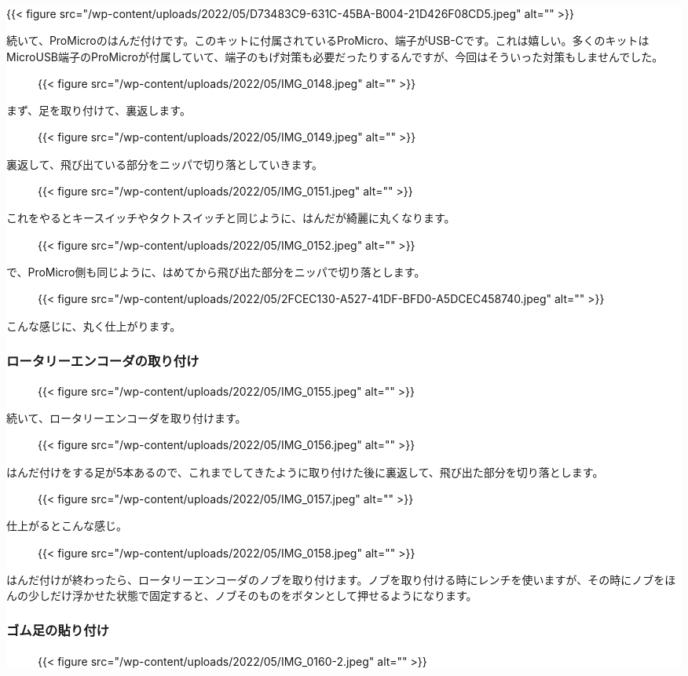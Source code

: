{{< figure src="/wp-content/uploads/2022/05/D73483C9-631C-45BA-B004-21D426F08CD5.jpeg" alt="" >}} </figure> 

続いて、ProMicroのはんだ付けです。このキットに付属されているProMicro、端子がUSB-Cです。これは嬉しい。多くのキットはMicroUSB端子のProMicroが付属していて、端子のもげ対策も必要だったりするんですが、今回はそういった対策もしませんでした。
<figure class="wp-block-image">

{{< figure src="/wp-content/uploads/2022/05/IMG_0148.jpeg" alt="" >}} </figure> 

まず、足を取り付けて、裏返します。
<figure class="wp-block-image">

{{< figure src="/wp-content/uploads/2022/05/IMG_0149.jpeg" alt="" >}} </figure> 

裏返して、飛び出ている部分をニッパで切り落としていきます。
<figure class="wp-block-image">

{{< figure src="/wp-content/uploads/2022/05/IMG_0151.jpeg" alt="" >}} </figure> 

これをやるとキースイッチやタクトスイッチと同じように、はんだが綺麗に丸くなります。
<figure class="wp-block-image">

{{< figure src="/wp-content/uploads/2022/05/IMG_0152.jpeg" alt="" >}} </figure> 

で、ProMicro側も同じように、はめてから飛び出た部分をニッパで切り落とします。
<figure class="wp-block-image">

{{< figure src="/wp-content/uploads/2022/05/2FCEC130-A527-41DF-BFD0-A5DCEC458740.jpeg" alt="" >}} </figure> 

こんな感じに、丸く仕上がります。

### ロータリーエンコーダの取り付け
<figure class="wp-block-image">

{{< figure src="/wp-content/uploads/2022/05/IMG_0155.jpeg" alt="" >}} </figure> 

続いて、ロータリーエンコーダを取り付けます。
<figure class="wp-block-image">

{{< figure src="/wp-content/uploads/2022/05/IMG_0156.jpeg" alt="" >}} </figure> 

はんだ付けをする足が5本あるので、これまでしてきたように取り付けた後に裏返して、飛び出た部分を切り落とします。
<figure class="wp-block-image">

{{< figure src="/wp-content/uploads/2022/05/IMG_0157.jpeg" alt="" >}} </figure> 

仕上がるとこんな感じ。
<figure class="wp-block-image">

{{< figure src="/wp-content/uploads/2022/05/IMG_0158.jpeg" alt="" >}} </figure> 

はんだ付けが終わったら、ロータリーエンコーダのノブを取り付けます。ノブを取り付ける時にレンチを使いますが、その時にノブをほんの少しだけ浮かせた状態で固定すると、ノブそのものをボタンとして押せるようになります。

### ゴム足の貼り付け
<figure class="wp-block-image">

{{< figure src="/wp-content/uploads/2022/05/IMG_0160-2.jpeg" alt="" >}} </figure> 
